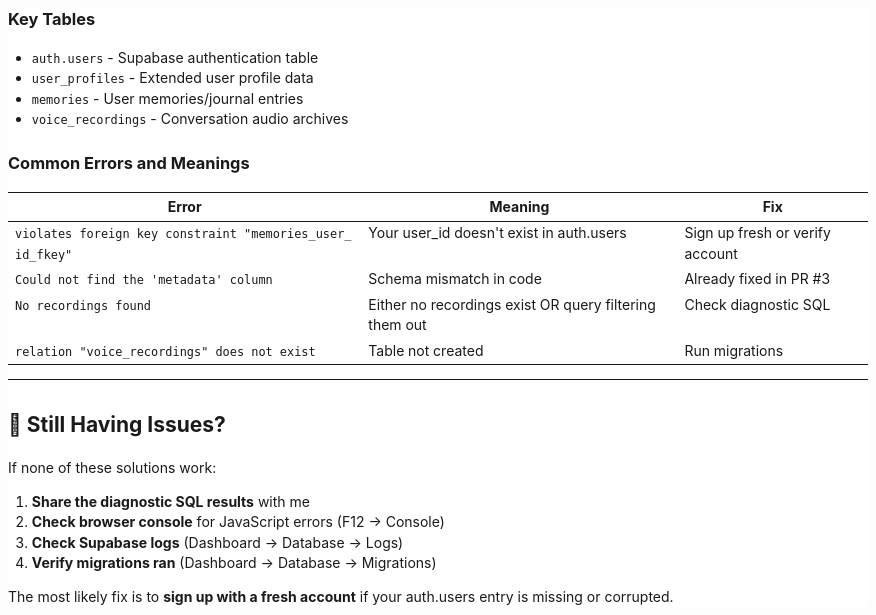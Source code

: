 ### Key Tables
- `auth.users` - Supabase authentication table
- `user_profiles` - Extended user profile data
- `memories` - User memories/journal entries
- `voice_recordings` - Conversation audio archives

### Common Errors and Meanings

| Error | Meaning | Fix |
|-------|---------|-----|
| `violates foreign key constraint "memories_user_id_fkey"` | Your user_id doesn't exist in auth.users | Sign up fresh or verify account |
| `Could not find the 'metadata' column` | Schema mismatch in code | Already fixed in PR #3 |
| `No recordings found` | Either no recordings exist OR query filtering them out | Check diagnostic SQL |
| `relation "voice_recordings" does not exist` | Table not created | Run migrations |

---

## 🚨 Still Having Issues?

If none of these solutions work:

1. **Share the diagnostic SQL results** with me
2. **Check browser console** for JavaScript errors (F12 → Console)
3. **Check Supabase logs** (Dashboard → Database → Logs)
4. **Verify migrations ran** (Dashboard → Database → Migrations)

The most likely fix is to **sign up with a fresh account** if your auth.users entry is missing or corrupted.
